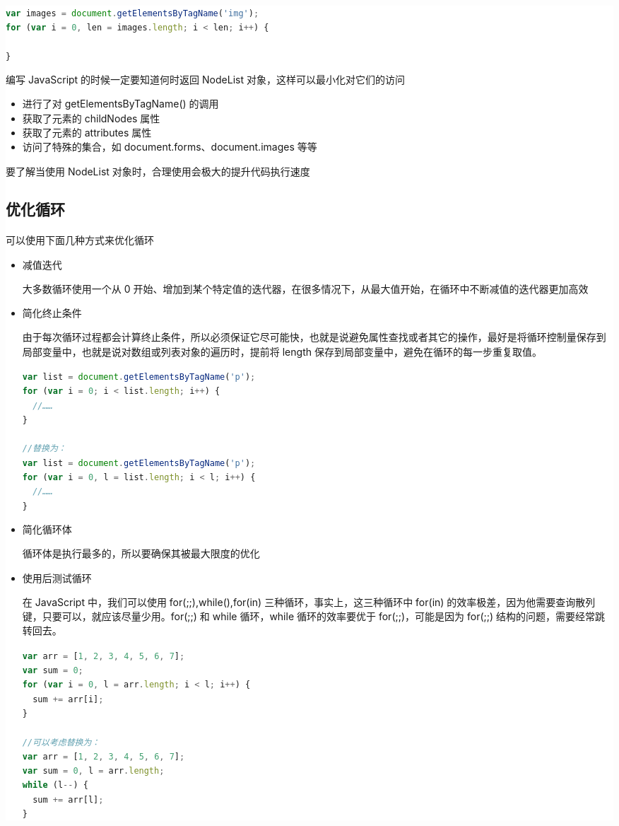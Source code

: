 ```js
var images = document.getElementsByTagName('img');
for (var i = 0, len = images.length; i < len; i++) {

}
```

编写 JavaScript 的时候一定要知道何时返回 NodeList 对象，这样可以最小化对它们的访问

- 进行了对 getElementsByTagName() 的调用
- 获取了元素的 childNodes 属性
- 获取了元素的 attributes 属性
- 访问了特殊的集合，如 document.forms、document.images 等等

要了解当使用 NodeList 对象时，合理使用会极大的提升代码执行速度

## 优化循环

可以使用下面几种方式来优化循环

- 减值迭代

  大多数循环使用一个从 0 开始、增加到某个特定值的迭代器，在很多情况下，从最大值开始，在循环中不断减值的迭代器更加高效

- 简化终止条件

  由于每次循环过程都会计算终止条件，所以必须保证它尽可能快，也就是说避免属性查找或者其它的操作，最好是将循环控制量保存到局部变量中，也就是说对数组或列表对象的遍历时，提前将 length 保存到局部变量中，避免在循环的每一步重复取值。

  ```js
  var list = document.getElementsByTagName('p');
  for (var i = 0; i < list.length; i++) {
    //……
  }

  //替换为：
  var list = document.getElementsByTagName('p');
  for (var i = 0, l = list.length; i < l; i++) {
    //……
  }
  ```

- 简化循环体

  循环体是执行最多的，所以要确保其被最大限度的优化

- 使用后测试循环

  在 JavaScript 中，我们可以使用 for(;;),while(),for(in) 三种循环，事实上，这三种循环中 for(in) 的效率极差，因为他需要查询散列键，只要可以，就应该尽量少用。for(;;) 和 while 循环，while 循环的效率要优于 for(;;)，可能是因为 for(;;) 结构的问题，需要经常跳转回去。

  ```js
  var arr = [1, 2, 3, 4, 5, 6, 7];
  var sum = 0;
  for (var i = 0, l = arr.length; i < l; i++) {
    sum += arr[i];
  }

  //可以考虑替换为：
  var arr = [1, 2, 3, 4, 5, 6, 7];
  var sum = 0, l = arr.length;
  while (l--) {
    sum += arr[l];
  }
  ```
